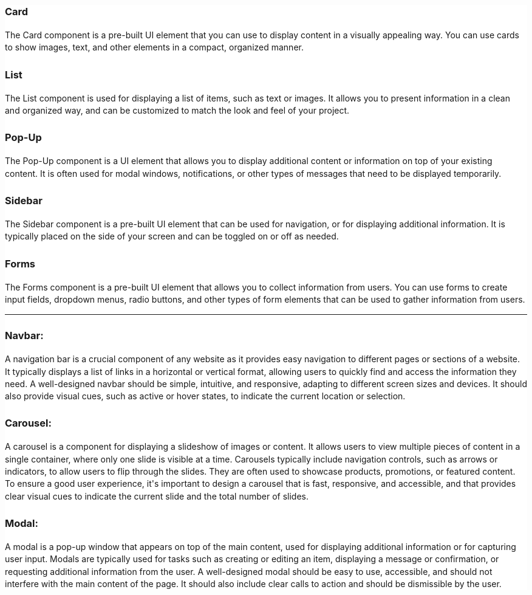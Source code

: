 ### Card
The Card component is a pre-built UI element that you can use to display content in a visually appealing way. You can use cards to show images, text, and other elements in a compact, organized manner.

### List
The List component is used for displaying a list of items, such as text or images. It allows you to present information in a clean and organized way, and can be customized to match the look and feel of your project.

### Pop-Up
The Pop-Up component is a UI element that allows you to display additional content or information on top of your existing content. It is often used for modal windows, notifications, or other types of messages that need to be displayed temporarily.

### Sidebar
The Sidebar component is a pre-built UI element that can be used for navigation, or for displaying additional information. It is typically placed on the side of your screen and can be toggled on or off as needed.

### Forms
The Forms component is a pre-built UI element that allows you to collect information from users. You can use forms to create input fields, dropdown menus, radio buttons, and other types of form elements that can be used to gather information from users.

-------------------------------------

### Navbar:
A navigation bar is a crucial component of any website as it provides easy navigation to different pages or sections of a website. It typically displays a list of links in a horizontal or vertical format, allowing users to quickly find and access the information they need. A well-designed navbar should be simple, intuitive, and responsive, adapting to different screen sizes and devices. It should also provide visual cues, such as active or hover states, to indicate the current location or selection.

### Carousel:
A carousel is a component for displaying a slideshow of images or content. It allows users to view multiple pieces of content in a single container, where only one slide is visible at a time. Carousels typically include navigation controls, such as arrows or indicators, to allow users to flip through the slides. They are often used to showcase products, promotions, or featured content. To ensure a good user experience, it's important to design a carousel that is fast, responsive, and accessible, and that provides clear visual cues to indicate the current slide and the total number of slides.

### Modal:
A modal is a pop-up window that appears on top of the main content, used for displaying additional information or for capturing user input. Modals are typically used for tasks such as creating or editing an item, displaying a message or confirmation, or requesting additional information from the user. A well-designed modal should be easy to use, accessible, and should not interfere with the main content of the page. It should also include clear calls to action and should be dismissible by the user.
